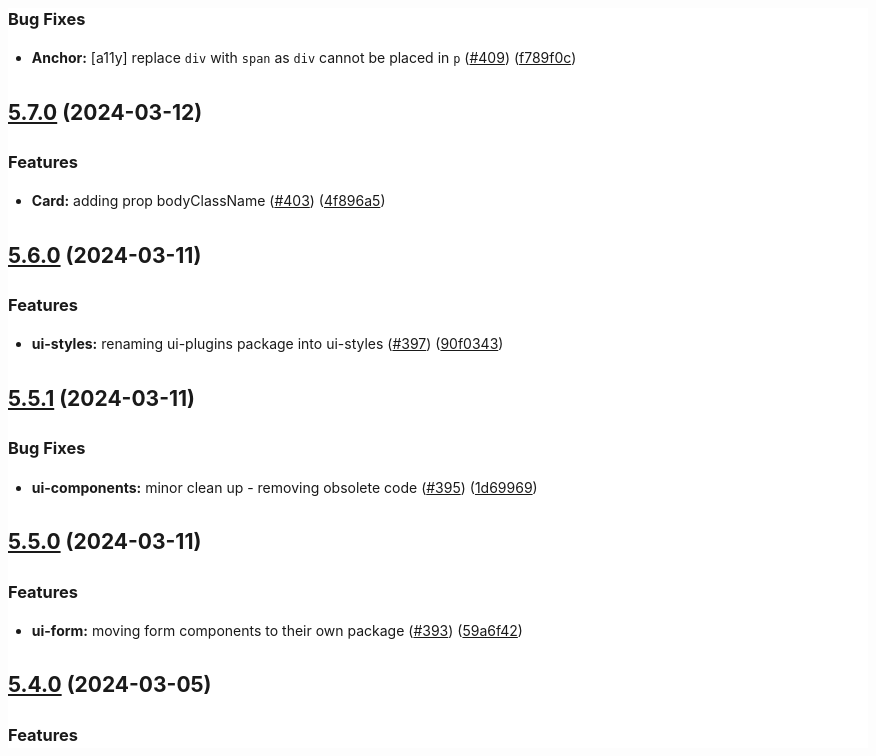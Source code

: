 
### Bug Fixes

* **Anchor:** [a11y] replace `div` with `span` as `div` cannot be placed in `p` ([#409](https://github.com/aversini/ui-components/issues/409)) ([f789f0c](https://github.com/aversini/ui-components/commit/f789f0c49cc4f3275e6abe17795de2384fd77ab0))

## [5.7.0](https://github.com/aversini/ui-components/compare/ui-components-v5.6.0...ui-components-v5.7.0) (2024-03-12)


### Features

* **Card:** adding prop bodyClassName ([#403](https://github.com/aversini/ui-components/issues/403)) ([4f896a5](https://github.com/aversini/ui-components/commit/4f896a5ebf9bdef19735502fc14c42723b592608))

## [5.6.0](https://github.com/aversini/ui-components/compare/ui-components-v5.5.1...ui-components-v5.6.0) (2024-03-11)


### Features

* **ui-styles:** renaming ui-plugins package into ui-styles ([#397](https://github.com/aversini/ui-components/issues/397)) ([90f0343](https://github.com/aversini/ui-components/commit/90f0343fd8858a4a28a14b6b412ee48484c4ae14))

## [5.5.1](https://github.com/aversini/ui-components/compare/ui-components-v5.5.0...ui-components-v5.5.1) (2024-03-11)


### Bug Fixes

* **ui-components:** minor clean up - removing obsolete code ([#395](https://github.com/aversini/ui-components/issues/395)) ([1d69969](https://github.com/aversini/ui-components/commit/1d69969d6c85abfbd3ba1af302edc5bf44532386))

## [5.5.0](https://github.com/aversini/ui-components/compare/ui-components-v5.4.0...ui-components-v5.5.0) (2024-03-11)


### Features

* **ui-form:** moving form components to their own package ([#393](https://github.com/aversini/ui-components/issues/393)) ([59a6f42](https://github.com/aversini/ui-components/commit/59a6f42827a6a9b899c816f506a8d8174cf12a2b))

## [5.4.0](https://github.com/aversini/ui-components/compare/ui-components-v5.3.0...ui-components-v5.4.0) (2024-03-05)


### Features
